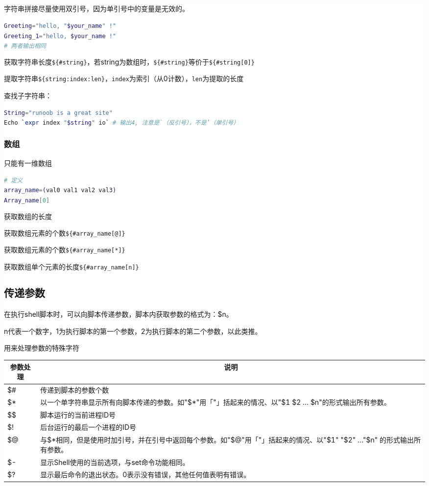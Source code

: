 字符串拼接尽量使用双引号，因为单引号中的变量是无效的。

```bash
Greeting="hello, "$your_name" !"
Greeting_1="hello, $your_name !"
# 两者输出相同
```

获取字符串长度`${#string}`，若string为数组时，`${#string}`等价于`${#string[0]}`

提取字符串`${string:index:len}`，`index`为索引（从0计数），`len`为提取的长度

查找子字符串：

```bash
String="runoob is a great site"
Echo `expr index "$string" io` # 输出4, 注意是`（反引号），不是’（单引号）
```

### 数组

只能有一维数组

```bash
# 定义 
array_name=(val0 val1 val2 val3)
Array_name[0]
```

获取数组的长度

获取数组元素的个数`${#array_name[@]}`

获取数组元素的个数`${#array_name[*]}`

获取数组单个元素的长度`${#array_name[n]}`

## 传递参数

在执行shell脚本时，可以向脚本传递参数，脚本内获取参数的格式为：$n。

n代表一个数字，1为执行脚本的第一个参数，2为执行脚本的第二个参数，以此类推。

用来处理参数的特殊字符

| 参数处理| 说明|
| --- | --- |
| $#| 传递到脚本的参数个数|
| $*| 以一个单字符串显示所有向脚本传递的参数。如"$*"用「"」括起来的情况、以"$1 $2 … $n"的形式输出所有参数。|
| $$| 脚本运行的当前进程ID号|
| $!| 后台运行的最后一个进程的ID号|
| $@| 与$*相同，但是使用时加引号，并在引号中返回每个参数。如"$@"用「"」括起来的情况、以"$1" "$2" …"$n" 的形式输出所有参数。|
| $-| 显示Shell使用的当前选项，与set命令功能相同。|
| $?| 显示最后命令的退出状态。0表示没有错误，其他任何值表明有错误。|
